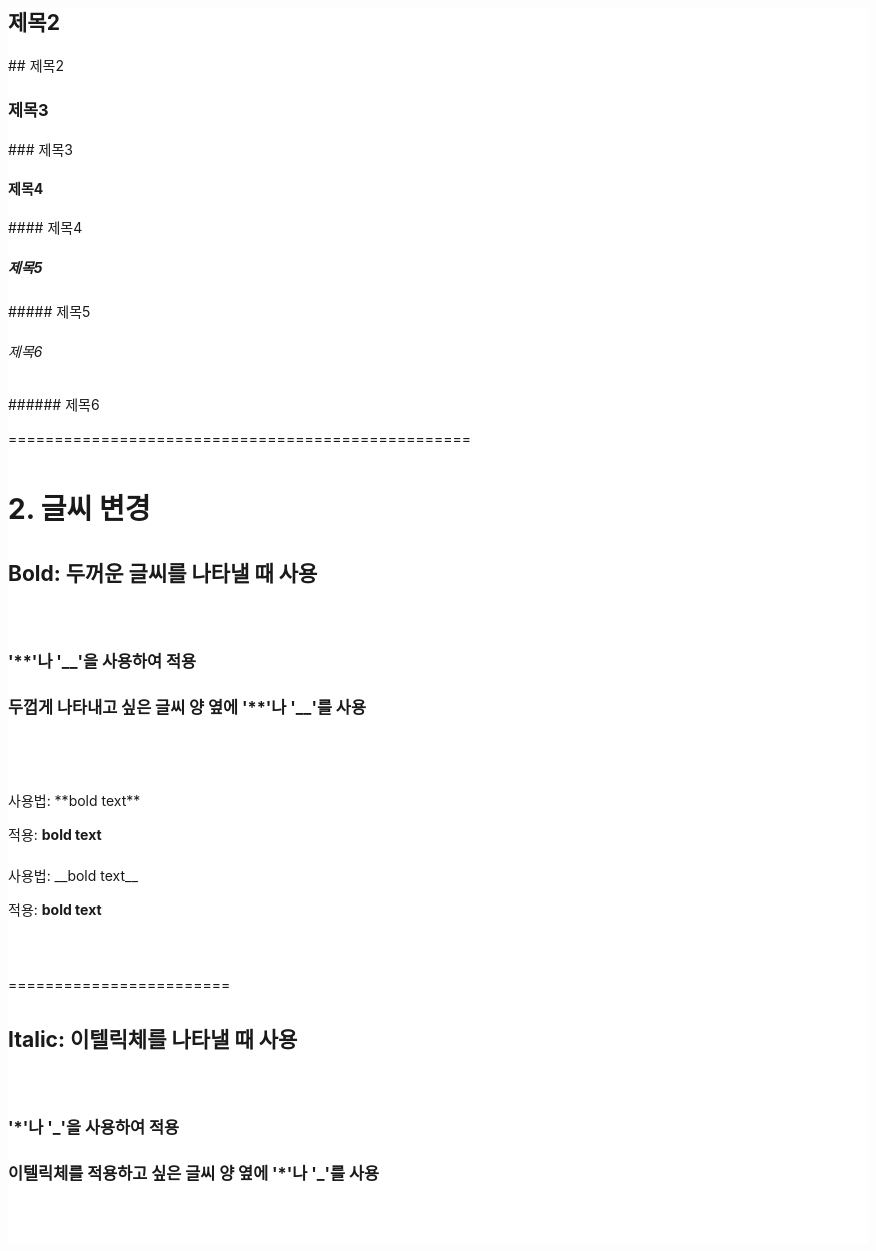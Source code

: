 ## 제목2
\#\# 제목2
<br>

### 제목3
\#\#\# 제목3
<br>


#### 제목4
\#\#\#\# 제목4
<br>

##### 제목5
\#\#\#\#\# 제목5
<br>

###### 제목6
\#\#\#\#\#\# 제목6

==================================================

# 2. 글씨 변경

## Bold: 두꺼운 글씨를 나타낼 때 사용
<br>

### '**'나 '__'을 사용하여 적용  
### 두껍게 나타내고 싶은 글씨 양 옆에 '**'나 '__'를 사용
<br>
<br>

사용법: \*\*bold text\*\*  

적용: **bold text**  
<br>
사용법: \_\_bold text\_\_  

적용: __bold text__
<br>
<br>
<br>

========================

## Italic: 이텔릭체를 나타낼 때 사용 
<br>

### '*'나 '_'을 사용하여 적용  
### 이텔릭체를 적용하고 싶은 글씨 양 옆에 '*'나 '_'를 사용
<br>
<br>
